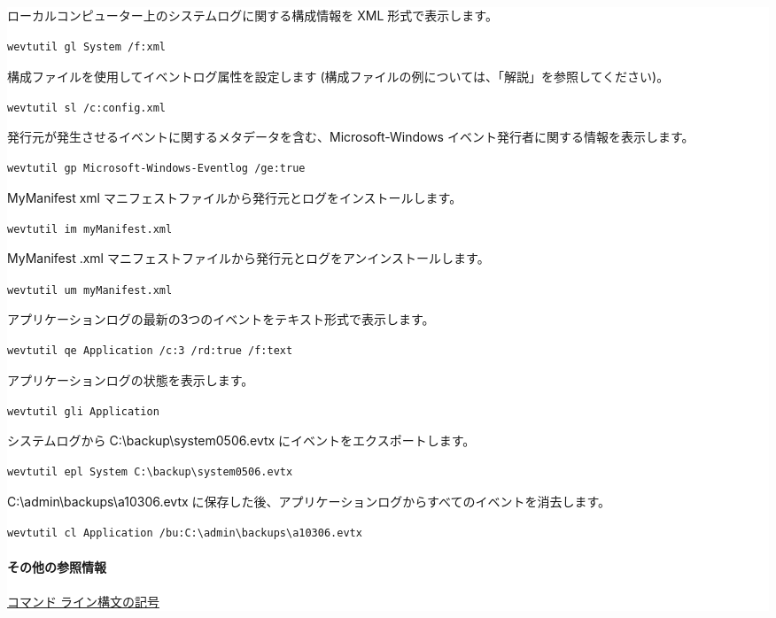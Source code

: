 ローカルコンピューター上のシステムログに関する構成情報を XML 形式で表示します。
```
wevtutil gl System /f:xml
```
構成ファイルを使用してイベントログ属性を設定します (構成ファイルの例については、「解説」を参照してください)。
```
wevtutil sl /c:config.xml
```
発行元が発生させるイベントに関するメタデータを含む、Microsoft-Windows イベント発行者に関する情報を表示します。
```
wevtutil gp Microsoft-Windows-Eventlog /ge:true
```
MyManifest xml マニフェストファイルから発行元とログをインストールします。
```
wevtutil im myManifest.xml
```
MyManifest .xml マニフェストファイルから発行元とログをアンインストールします。
```
wevtutil um myManifest.xml
```
アプリケーションログの最新の3つのイベントをテキスト形式で表示します。
```
wevtutil qe Application /c:3 /rd:true /f:text
```
アプリケーションログの状態を表示します。
```
wevtutil gli Application 
```
システムログから C:\backup\system0506.evtx にイベントをエクスポートします。
```
wevtutil epl System C:\backup\system0506.evtx
```
C:\admin\backups\a10306.evtx に保存した後、アプリケーションログからすべてのイベントを消去します。
```
wevtutil cl Application /bu:C:\admin\backups\a10306.evtx
```

#### <a name="additional-references"></a>その他の参照情報

[コマンド ライン構文の記号](command-line-syntax-key.md)
